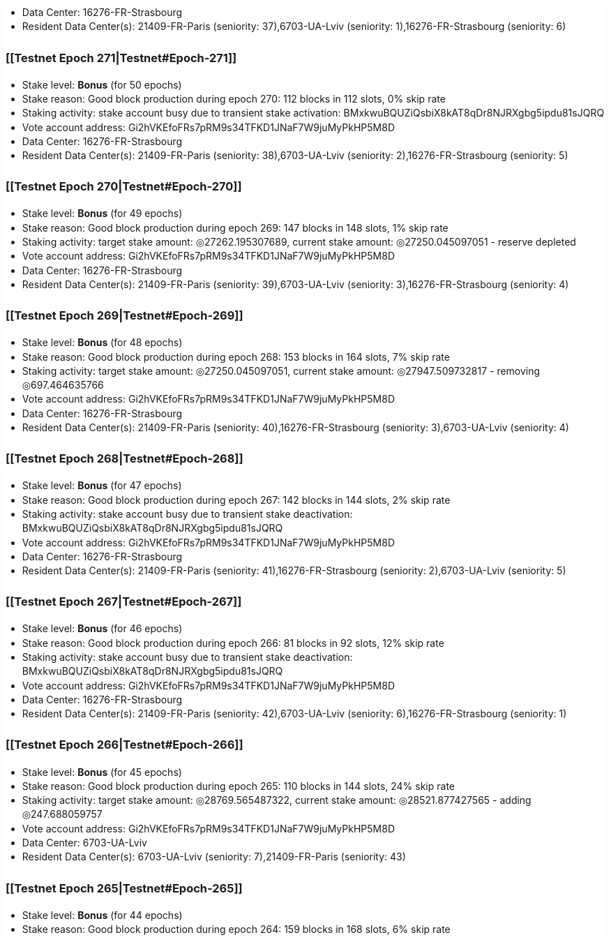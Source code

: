 * Data Center: 16276-FR-Strasbourg
* Resident Data Center(s): 21409-FR-Paris (seniority: 37),6703-UA-Lviv (seniority: 1),16276-FR-Strasbourg (seniority: 6)
### [[Testnet Epoch 271|Testnet#Epoch-271]]
* Stake level: **Bonus** (for 50 epochs)
* Stake reason: Good block production during epoch 270: 112 blocks in 112 slots, 0% skip rate
* Staking activity: stake account busy due to transient stake activation: BMxkwuBQUZiQsbiX8kAT8qDr8NJRXgbg5ipdu81sJQRQ
* Vote account address: Gi2hVKEfoFRs7pRM9s34TFKD1JNaF7W9juMyPkHP5M8D
* Data Center: 16276-FR-Strasbourg
* Resident Data Center(s): 21409-FR-Paris (seniority: 38),6703-UA-Lviv (seniority: 2),16276-FR-Strasbourg (seniority: 5)
### [[Testnet Epoch 270|Testnet#Epoch-270]]
* Stake level: **Bonus** (for 49 epochs)
* Stake reason: Good block production during epoch 269: 147 blocks in 148 slots, 1% skip rate
* Staking activity: target stake amount: ◎27262.195307689, current stake amount: ◎27250.045097051 - reserve depleted
* Vote account address: Gi2hVKEfoFRs7pRM9s34TFKD1JNaF7W9juMyPkHP5M8D
* Data Center: 16276-FR-Strasbourg
* Resident Data Center(s): 21409-FR-Paris (seniority: 39),6703-UA-Lviv (seniority: 3),16276-FR-Strasbourg (seniority: 4)
### [[Testnet Epoch 269|Testnet#Epoch-269]]
* Stake level: **Bonus** (for 48 epochs)
* Stake reason: Good block production during epoch 268: 153 blocks in 164 slots, 7% skip rate
* Staking activity: target stake amount: ◎27250.045097051, current stake amount: ◎27947.509732817 - removing ◎697.464635766
* Vote account address: Gi2hVKEfoFRs7pRM9s34TFKD1JNaF7W9juMyPkHP5M8D
* Data Center: 16276-FR-Strasbourg
* Resident Data Center(s): 21409-FR-Paris (seniority: 40),16276-FR-Strasbourg (seniority: 3),6703-UA-Lviv (seniority: 4)
### [[Testnet Epoch 268|Testnet#Epoch-268]]
* Stake level: **Bonus** (for 47 epochs)
* Stake reason: Good block production during epoch 267: 142 blocks in 144 slots, 2% skip rate
* Staking activity: stake account busy due to transient stake deactivation: BMxkwuBQUZiQsbiX8kAT8qDr8NJRXgbg5ipdu81sJQRQ
* Vote account address: Gi2hVKEfoFRs7pRM9s34TFKD1JNaF7W9juMyPkHP5M8D
* Data Center: 16276-FR-Strasbourg
* Resident Data Center(s): 21409-FR-Paris (seniority: 41),16276-FR-Strasbourg (seniority: 2),6703-UA-Lviv (seniority: 5)
### [[Testnet Epoch 267|Testnet#Epoch-267]]
* Stake level: **Bonus** (for 46 epochs)
* Stake reason: Good block production during epoch 266: 81 blocks in 92 slots, 12% skip rate
* Staking activity: stake account busy due to transient stake deactivation: BMxkwuBQUZiQsbiX8kAT8qDr8NJRXgbg5ipdu81sJQRQ
* Vote account address: Gi2hVKEfoFRs7pRM9s34TFKD1JNaF7W9juMyPkHP5M8D
* Data Center: 16276-FR-Strasbourg
* Resident Data Center(s): 21409-FR-Paris (seniority: 42),6703-UA-Lviv (seniority: 6),16276-FR-Strasbourg (seniority: 1)
### [[Testnet Epoch 266|Testnet#Epoch-266]]
* Stake level: **Bonus** (for 45 epochs)
* Stake reason: Good block production during epoch 265: 110 blocks in 144 slots, 24% skip rate
* Staking activity: target stake amount: ◎28769.565487322, current stake amount: ◎28521.877427565 - adding ◎247.688059757
* Vote account address: Gi2hVKEfoFRs7pRM9s34TFKD1JNaF7W9juMyPkHP5M8D
* Data Center: 6703-UA-Lviv
* Resident Data Center(s): 6703-UA-Lviv (seniority: 7),21409-FR-Paris (seniority: 43)
### [[Testnet Epoch 265|Testnet#Epoch-265]]
* Stake level: **Bonus** (for 44 epochs)
* Stake reason: Good block production during epoch 264: 159 blocks in 168 slots, 6% skip rate